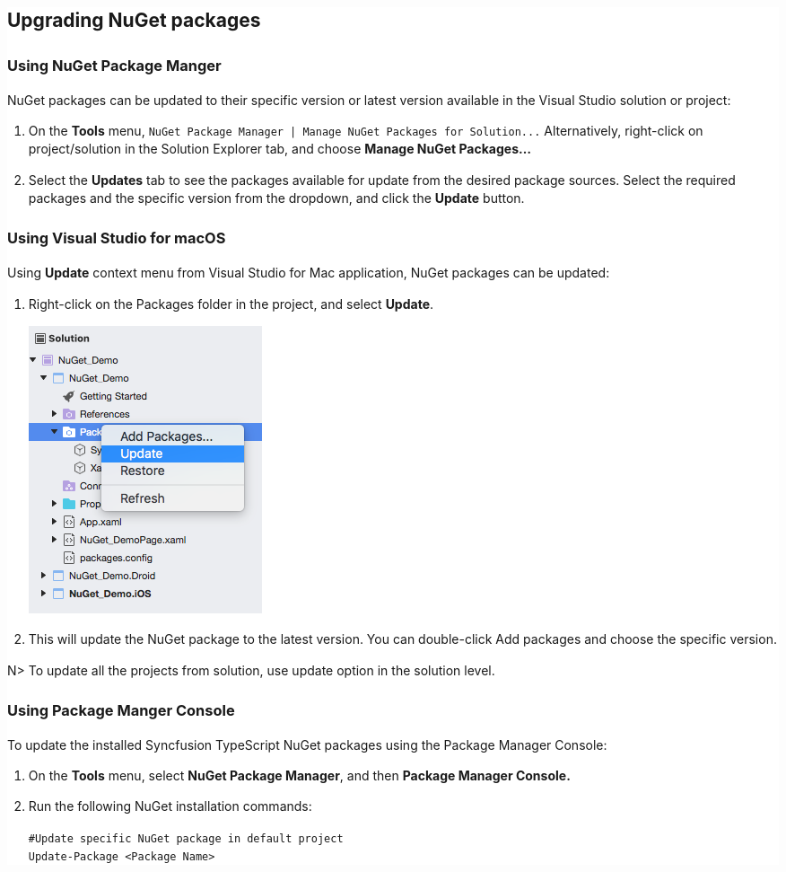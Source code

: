 ## Upgrading NuGet packages

### Using NuGet Package Manger 

NuGet packages can be updated to their specific version or latest version available in the Visual Studio solution or project:

1. On the **Tools** menu, `NuGet Package Manager | Manage NuGet Packages for Solution...`
    Alternatively, right-click on project/solution in the Solution Explorer tab, and choose **Manage NuGet Packages…**

2. Select the **Updates** tab to see the packages available for update from the desired package sources. Select the required packages and the specific version from the dropdown, and click the **Update** button.

### Using Visual Studio for macOS

Using **Update** context menu from Visual Studio for Mac application, NuGet packages can be updated:

1.	Right-click on the Packages folder in the project, and select **Update**. 

    ![](NuGet_Packages_Images/img10.png) 

2.	This will update the NuGet package to the latest version. You can double-click Add packages and choose the specific version.

N> To update all the projects from solution, use update option in the solution level. 

### Using Package Manger Console

To update the installed Syncfusion TypeScript NuGet packages using the Package Manager Console: 

1.	On the **Tools** menu, select **NuGet Package Manager**, and then **Package Manager Console.** 

2.	Run the following NuGet installation commands:

    ~~~ 
    #Update specific NuGet package in default project
    Update-Package <Package Name>
